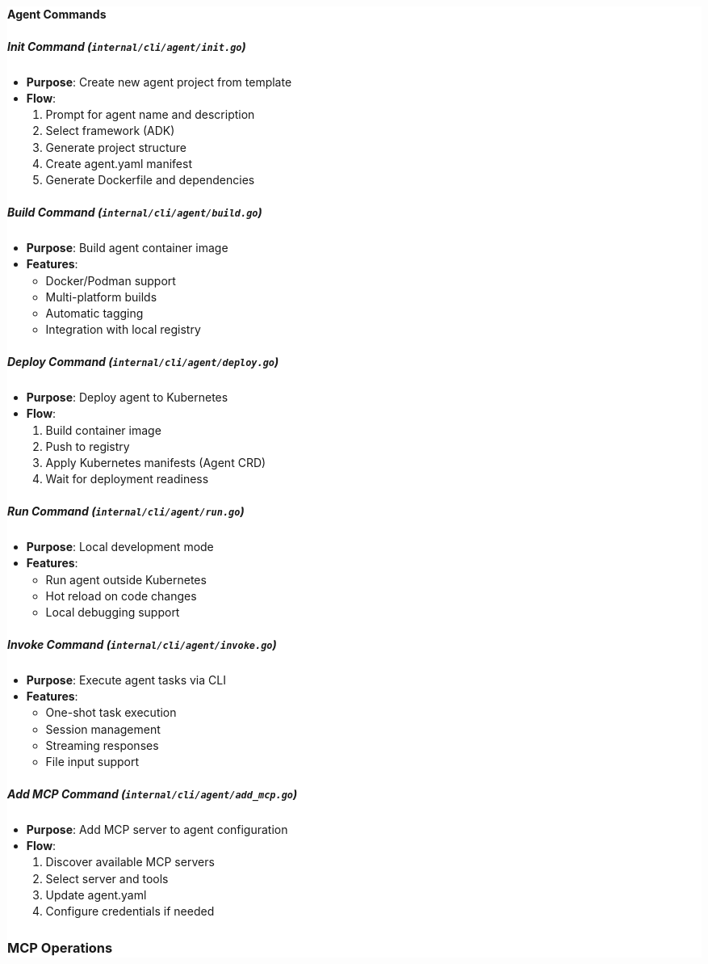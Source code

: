 #### Agent Commands

##### Init Command (`internal/cli/agent/init.go`)
- **Purpose**: Create new agent project from template
- **Flow**:
  1. Prompt for agent name and description
  2. Select framework (ADK)
  3. Generate project structure
  4. Create agent.yaml manifest
  5. Generate Dockerfile and dependencies

##### Build Command (`internal/cli/agent/build.go`)
- **Purpose**: Build agent container image
- **Features**:
  - Docker/Podman support
  - Multi-platform builds
  - Automatic tagging
  - Integration with local registry

##### Deploy Command (`internal/cli/agent/deploy.go`)
- **Purpose**: Deploy agent to Kubernetes
- **Flow**:
  1. Build container image
  2. Push to registry
  3. Apply Kubernetes manifests (Agent CRD)
  4. Wait for deployment readiness

##### Run Command (`internal/cli/agent/run.go`)
- **Purpose**: Local development mode
- **Features**:
  - Run agent outside Kubernetes
  - Hot reload on code changes
  - Local debugging support

##### Invoke Command (`internal/cli/agent/invoke.go`)
- **Purpose**: Execute agent tasks via CLI
- **Features**:
  - One-shot task execution
  - Session management
  - Streaming responses
  - File input support

##### Add MCP Command (`internal/cli/agent/add_mcp.go`)
- **Purpose**: Add MCP server to agent configuration
- **Flow**:
  1. Discover available MCP servers
  2. Select server and tools
  3. Update agent.yaml
  4. Configure credentials if needed

### MCP Operations
